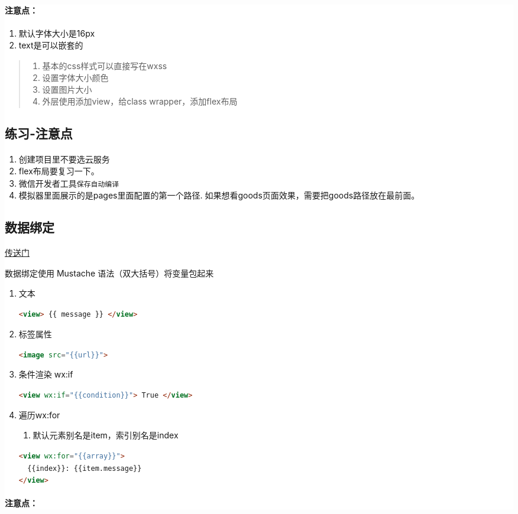 



#### 注意点：

1. 默认字体大小是16px
2. text是可以嵌套的

>1. 基本的css样式可以直接写在wxss
>2. 设置字体大小颜色
>3. 设置图片大小
>4. 外层使用添加view，给class wrapper，添加flex布局



## 练习-注意点

1. 创建项目里不要选云服务
3. flex布局要复习一下。
3. 微信开发者工具`保存自动编译`
4. 模拟器里面展示的是pages里面配置的第一个路径. 如果想看goods页面效果，需要把goods路径放在最前面。



## 数据绑定

[传送门](https://developers.weixin.qq.com/miniprogram/dev/reference/wxml/data.html)

数据绑定使用 Mustache 语法（双大括号）将变量包起来

1. 文本

   ```html
   <view> {{ message }} </view>
   ```

2. 标签属性

   ```html
   <image src="{{url}}">
   ```

3. 条件渲染 wx:if

   ```html
   <view wx:if="{{condition}}"> True </view>
   ```

4. 遍历wx:for

   1. 默认元素别名是item，索引别名是index
   
   ```html
   <view wx:for="{{array}}">
     {{index}}: {{item.message}}
   </view>
   ```

#### 注意点：
